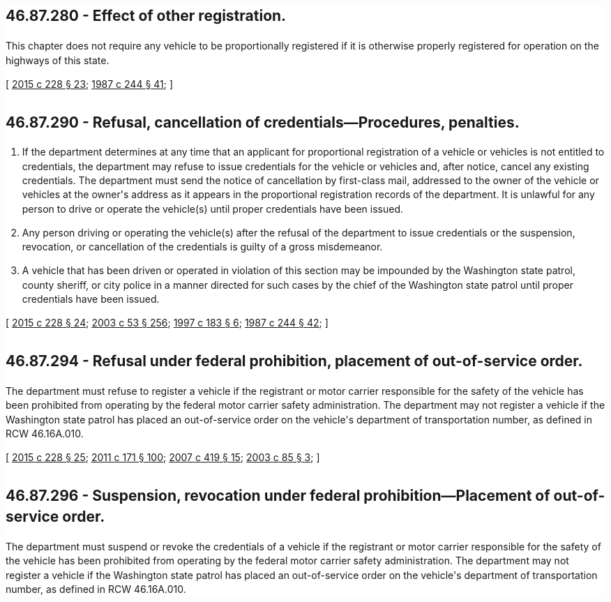 ## 46.87.280 - Effect of other registration.
This chapter does not require any vehicle to be proportionally registered if it is otherwise properly registered for operation on the highways of this state.

\[ [2015 c 228 § 23](https://lawfilesext.leg.wa.gov/biennium/2015-16/Pdf/Bills/Session%20Laws/Senate/5297.SL.pdf?cite=2015%20c%20228%20§%2023); [1987 c 244 § 41](https://leg.wa.gov/CodeReviser/documents/sessionlaw/1987c244.pdf?cite=1987%20c%20244%20§%2041); \]

## 46.87.290 - Refusal, cancellation of credentials—Procedures, penalties.
1. If the department determines at any time that an applicant for proportional registration of a vehicle or vehicles is not entitled to credentials, the department may refuse to issue credentials for the vehicle or vehicles and, after notice, cancel any existing credentials. The department must send the notice of cancellation by first-class mail, addressed to the owner of the vehicle or vehicles at the owner's address as it appears in the proportional registration records of the department. It is unlawful for any person to drive or operate the vehicle(s) until proper credentials have been issued.

2. Any person driving or operating the vehicle(s) after the refusal of the department to issue credentials or the suspension, revocation, or cancellation of the credentials is guilty of a gross misdemeanor.

3. A vehicle that has been driven or operated in violation of this section may be impounded by the Washington state patrol, county sheriff, or city police in a manner directed for such cases by the chief of the Washington state patrol until proper credentials have been issued.

\[ [2015 c 228 § 24](https://lawfilesext.leg.wa.gov/biennium/2015-16/Pdf/Bills/Session%20Laws/Senate/5297.SL.pdf?cite=2015%20c%20228%20§%2024); [2003 c 53 § 256](https://lawfilesext.leg.wa.gov/biennium/2003-04/Pdf/Bills/Session%20Laws/Senate/5758.SL.pdf?cite=2003%20c%2053%20§%20256); [1997 c 183 § 6](https://lawfilesext.leg.wa.gov/biennium/1997-98/Pdf/Bills/Session%20Laws/House/1459.SL.pdf?cite=1997%20c%20183%20§%206); [1987 c 244 § 42](https://leg.wa.gov/CodeReviser/documents/sessionlaw/1987c244.pdf?cite=1987%20c%20244%20§%2042); \]

## 46.87.294 - Refusal under federal prohibition, placement of out-of-service order.
The department must refuse to register a vehicle if the registrant or motor carrier responsible for the safety of the vehicle has been prohibited from operating by the federal motor carrier safety administration. The department may not register a vehicle if the Washington state patrol has placed an out-of-service order on the vehicle's department of transportation number, as defined in RCW 46.16A.010.

\[ [2015 c 228 § 25](https://lawfilesext.leg.wa.gov/biennium/2015-16/Pdf/Bills/Session%20Laws/Senate/5297.SL.pdf?cite=2015%20c%20228%20§%2025); [2011 c 171 § 100](https://lawfilesext.leg.wa.gov/biennium/2011-12/Pdf/Bills/Session%20Laws/Senate/5061.SL.pdf?cite=2011%20c%20171%20§%20100); [2007 c 419 § 15](https://lawfilesext.leg.wa.gov/biennium/2007-08/Pdf/Bills/Session%20Laws/House/1304-S.SL.pdf?cite=2007%20c%20419%20§%2015); [2003 c 85 § 3](https://lawfilesext.leg.wa.gov/biennium/2003-04/Pdf/Bills/Session%20Laws/Senate/5429.SL.pdf?cite=2003%20c%2085%20§%203); \]

## 46.87.296 - Suspension, revocation under federal prohibition—Placement of out-of-service order.
The department must suspend or revoke the credentials of a vehicle if the registrant or motor carrier responsible for the safety of the vehicle has been prohibited from operating by the federal motor carrier safety administration. The department may not register a vehicle if the Washington state patrol has placed an out-of-service order on the vehicle's department of transportation number, as defined in RCW 46.16A.010.
